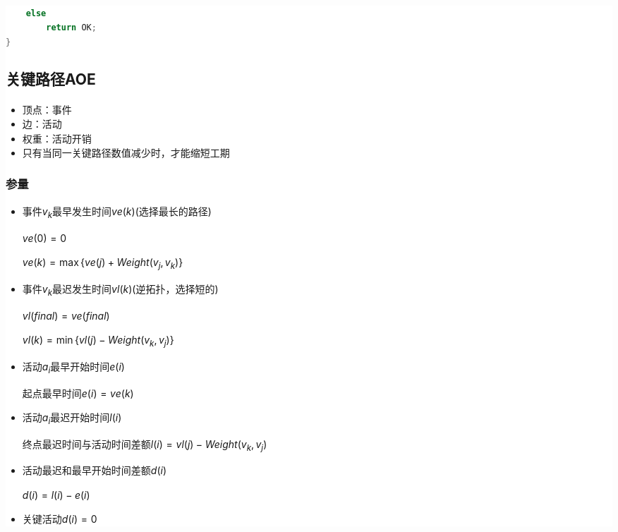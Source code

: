 ```c
    else
        return OK;
}
```

## 关键路径AOE

- 顶点：事件
- 边：活动
- 权重：活动开销
- 只有当同一关键路径数值减少时，才能缩短工期

### 参量

- 事件$v_k$最早发生时间$ve(k)$(选择最长的路径)

  $ve(0)=0$

  $ve(k)=\max\{ve(j)+Weight(v_j, v_k)\}$

- 事件$v_k$最迟发生时间$vl(k)$(逆拓扑，选择短的)

  $vl(final)=ve(final)$

  $vl(k)=\min\{vl(j)-Weight(v_k,v_j) \}$

- 活动$a_i$最早开始时间$e(i)$

  起点最早时间$e(i)=ve(k)$

- 活动$a_i$最迟开始时间$l(i)$

  终点最迟时间与活动时间差额$l(i)=vl(j)-Weight(v_k,v_j)$

- 活动最迟和最早开始时间差额$d(i)$

  $d(i)=l(i)-e(i)$

- 关键活动$d(i)=0$



